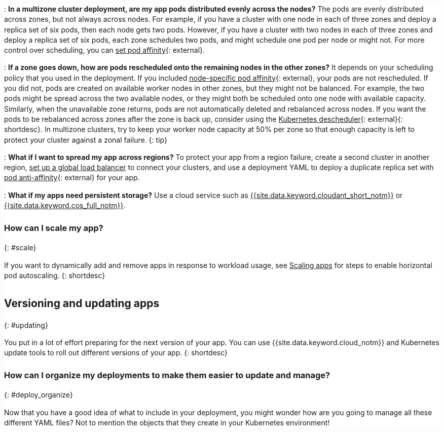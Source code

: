 :   **In a multizone cluster deployment, are my app pods distributed evenly across the nodes?**
    The pods are evenly distributed across zones, but not always across nodes. For example, if you have a cluster with one node in each of three zones and deploy a replica set of six pods, then each node gets two pods. However, if you have a cluster with two nodes in each of three zones and deploy a replica set of six pods, each zone schedules two pods, and might schedule one pod per node or might not. For more control over scheduling, you can [set pod affinity](https://kubernetes.io/docs/concepts/scheduling-eviction/assign-pod-node/){: external}.
    
:   **If a zone goes down, how are pods rescheduled onto the remaining nodes in the other zones?**
    It depends on your scheduling policy that you used in the deployment. If you included [node-specific pod affinity](https://kubernetes.io/docs/concepts/scheduling-eviction/assign-pod-node/){: external}, your pods are not rescheduled. If you did not, pods are created on available worker nodes in other zones, but they might not be balanced. For example, the two pods might be spread across the two available nodes, or they might both be scheduled onto one node with available capacity. Similarly, when the unavailable zone returns, pods are not automatically deleted and rebalanced across nodes. If you want the pods to be rebalanced across zones after the zone is back up, consider using the [Kubernetes descheduler](https://github.com/kubernetes-sigs/descheduler){: external}{: shortdesc}.
    In multizone clusters, try to keep your worker node capacity at 50% per zone so that enough capacity is left to protect your cluster against a zonal failure.
    {: tip}
    
:   **What if I want to spread my app across regions?**
    To protect your app from a region failure, create a second cluster in another region, [set up a global load balancer](/docs/openshift?topic=openshift-ha_clusters#multiple-clusters-glb) to connect your clusters, and use a deployment YAML to deploy a duplicate replica set with [pod anti-affinity](https://kubernetes.io/docs/concepts/scheduling-eviction/assign-pod-node/){: external} for your app.
    
:   **What if my apps need persistent storage?**
    Use a cloud service such as [{{site.data.keyword.cloudant_short_notm}}](/docs/Cloudant?topic=Cloudant-getting-started-with-cloudant) or [{{site.data.keyword.cos_full_notm}}](/docs/cloud-object-storage?topic=cloud-object-storage-getting-started-cloud-object-storage).

### How can I scale my app?
{: #scale}

If you want to dynamically add and remove apps in response to workload usage, see [Scaling apps](/docs/openshift?topic=openshift-update_app#app_scaling) for steps to enable horizontal pod autoscaling.
{: shortdesc}

## Versioning and updating apps
{: #updating}

You put in a lot of effort preparing for the next version of your app. You can use {{site.data.keyword.cloud_notm}} and Kubernetes update tools to roll out different versions of your app.
{: shortdesc}

### How can I organize my deployments to make them easier to update and manage?
{: #deploy_organize}

Now that you have a good idea of what to include in your deployment, you might wonder how are you going to manage all these different YAML files? Not to mention the objects that they create in your Kubernetes environment!
